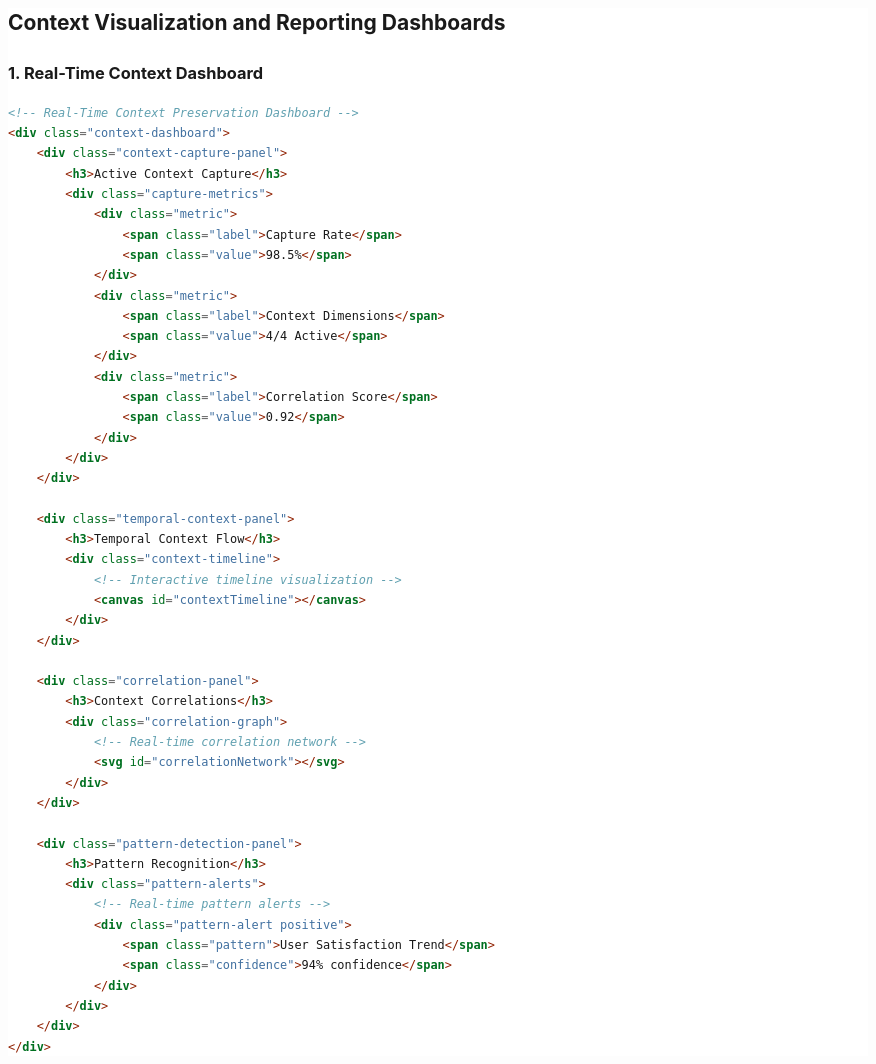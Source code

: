 ## Context Visualization and Reporting Dashboards

### 1. Real-Time Context Dashboard

```html
<!-- Real-Time Context Preservation Dashboard -->
<div class="context-dashboard">
    <div class="context-capture-panel">
        <h3>Active Context Capture</h3>
        <div class="capture-metrics">
            <div class="metric">
                <span class="label">Capture Rate</span>
                <span class="value">98.5%</span>
            </div>
            <div class="metric">
                <span class="label">Context Dimensions</span>
                <span class="value">4/4 Active</span>
            </div>
            <div class="metric">
                <span class="label">Correlation Score</span>
                <span class="value">0.92</span>
            </div>
        </div>
    </div>
    
    <div class="temporal-context-panel">
        <h3>Temporal Context Flow</h3>
        <div class="context-timeline">
            <!-- Interactive timeline visualization -->
            <canvas id="contextTimeline"></canvas>
        </div>
    </div>
    
    <div class="correlation-panel">
        <h3>Context Correlations</h3>
        <div class="correlation-graph">
            <!-- Real-time correlation network -->
            <svg id="correlationNetwork"></svg>
        </div>
    </div>
    
    <div class="pattern-detection-panel">
        <h3>Pattern Recognition</h3>
        <div class="pattern-alerts">
            <!-- Real-time pattern alerts -->
            <div class="pattern-alert positive">
                <span class="pattern">User Satisfaction Trend</span>
                <span class="confidence">94% confidence</span>
            </div>
        </div>
    </div>
</div>
```
